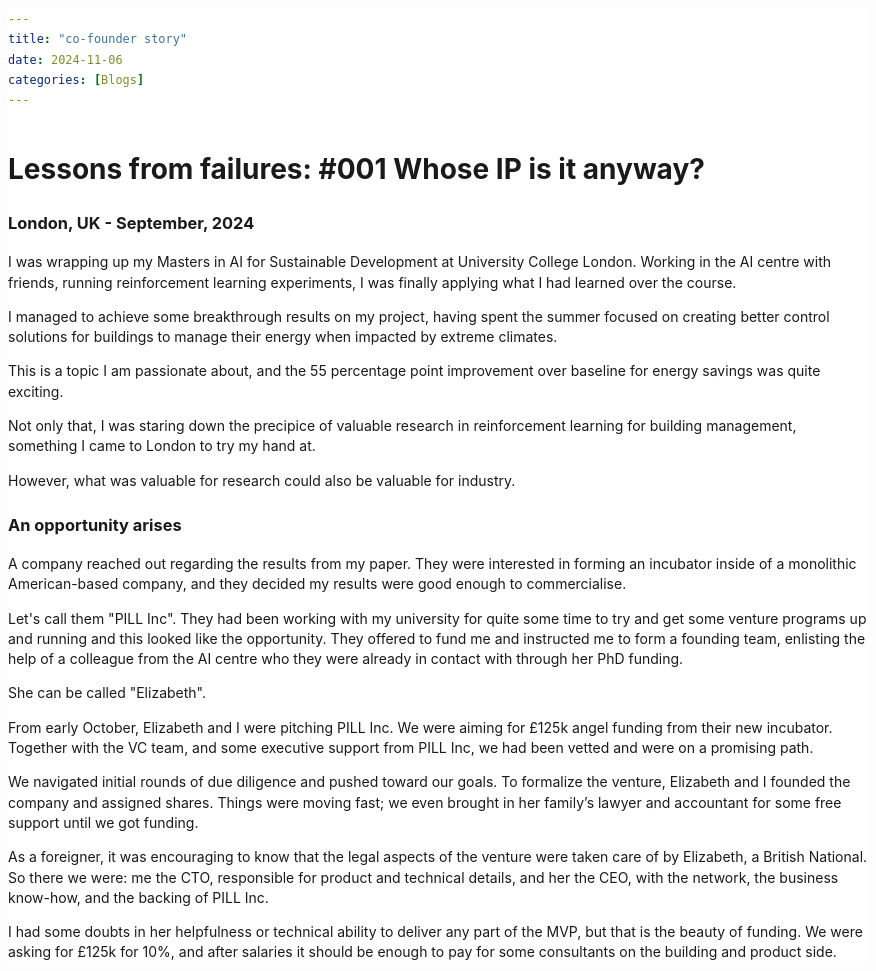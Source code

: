 ```yaml
---
title: "co-founder story"
date: 2024-11-06
categories: [Blogs]
---
```

# Lessons from failures: #001 Whose IP is it anyway?

### London, UK - September, 2024 

I was wrapping up my Masters in AI for Sustainable Development at University College London. Working in the AI centre with friends, running reinforcement learning experiments, I was finally applying what I had learned over the course.

I managed to achieve some breakthrough results on my project, having spent the summer focused on creating better control solutions for buildings to manage their energy when impacted by extreme climates. 

This is a topic I am passionate about, and the 55 percentage point improvement over baseline for energy savings was quite exciting.

Not only that, I was staring down the precipice of valuable research in reinforcement learning for building management, something I came to London to try my hand at.

However, what was valuable for research could also be valuable for industry. 

### An opportunity arises

A company reached out regarding the results from my paper. They were interested in forming an incubator inside of a monolithic American-based company, and they decided my results were good enough to commercialise. 

Let's call them "PILL Inc". They had been working with my university for quite some time to try and get some venture programs up and running and this looked like the opportunity. They offered to fund me and instructed me to form a founding team, enlisting the help of a colleague from the AI centre who they were already in contact with through her PhD funding. 

She can be called "Elizabeth".

From early October, Elizabeth and I were pitching PILL Inc. We were aiming for £125k angel funding from their new incubator. Together with the VC team, and some executive support from PILL Inc, we had been vetted and were on a promising path. 

We navigated initial rounds of due diligence and pushed toward our goals. To formalize the venture, Elizabeth and I founded the company and assigned shares. Things were moving fast; we even brought in her family’s lawyer and accountant for some free support until we got funding.

As a foreigner, it was encouraging to know that the legal aspects of the venture were taken care of by Elizabeth, a British National. So there we were: me the CTO, responsible for product and technical details, and her the CEO, with the network, the business know-how, and the backing of PILL Inc.

I had some doubts in her helpfulness or technical ability to deliver any part of the MVP, but that is the beauty of funding. We were asking for £125k for 10%, and after salaries it should be enough to pay for some consultants on the building and product side. 
